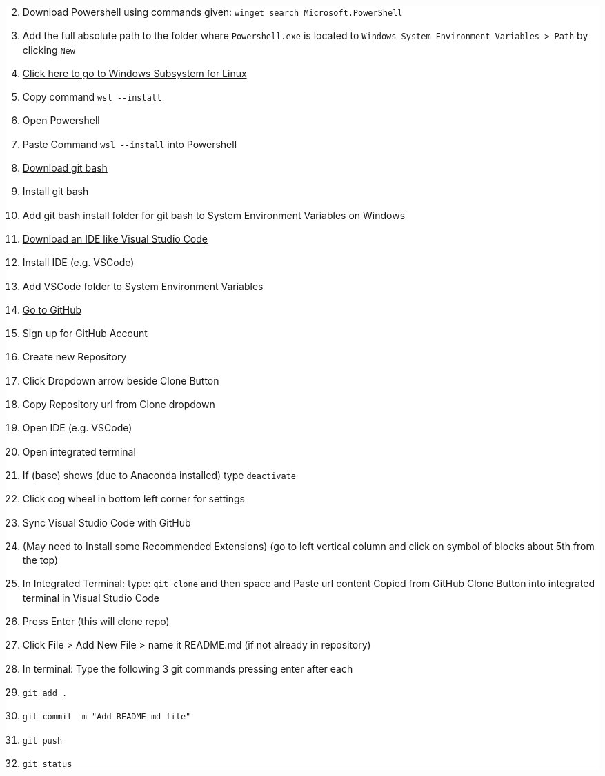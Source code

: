 2. Download Powershell using commands given: `winget search Microsoft.PowerShell`

3. Add the full absolute path to the folder where `Powershell.exe` is located to `Windows System Environment Variables > Path` by clicking `New`

4. [Click here to go to Windows Subsystem for Linux](https://learn.microsoft.com/en-us/windows/wsl/install)

5. Copy command `wsl --install`

6. Open Powershell

7. Paste Command `wsl --install` into Powershell

8. [Download git bash](https://git-scm.com/downloads)

9. Install git bash

10. Add git bash install folder for git bash to System Environment Variables on Windows

11. [Download an IDE like Visual Studio Code](https://code.visualstudio.com/)

12. Install IDE (e.g. VSCode)

13. Add VSCode folder to System Environment Variables

14. [Go to GitHub](https://github.com/)

15. Sign up for GitHub Account

16. Create new Repository

17. Click Dropdown arrow beside Clone Button

18. Copy Repository url from Clone dropdown

19. Open IDE (e.g. VSCode)

20. Open integrated terminal

21. If (base) shows (due to Anaconda installed) type `deactivate`

22. Click cog wheel in bottom left corner for settings

23. Sync Visual Studio Code with GitHub

24. (May need to Install some Recommended Extensions) (go to left vertical column and click on symbol of blocks about 5th from the top)

25. In Integrated Terminal: type: `git clone` and then space and Paste url content Copied from GitHub Clone Button into integrated terminal in Visual Studio Code

26. Press Enter (this will clone repo)

27. Click File > Add New File > name it README.md (if not already in repository)

28. In terminal: Type the following 3 git commands pressing enter after each

29. `git add .`

30. `git commit -m "Add README md file"`

31. `git push`

32. `git status`
